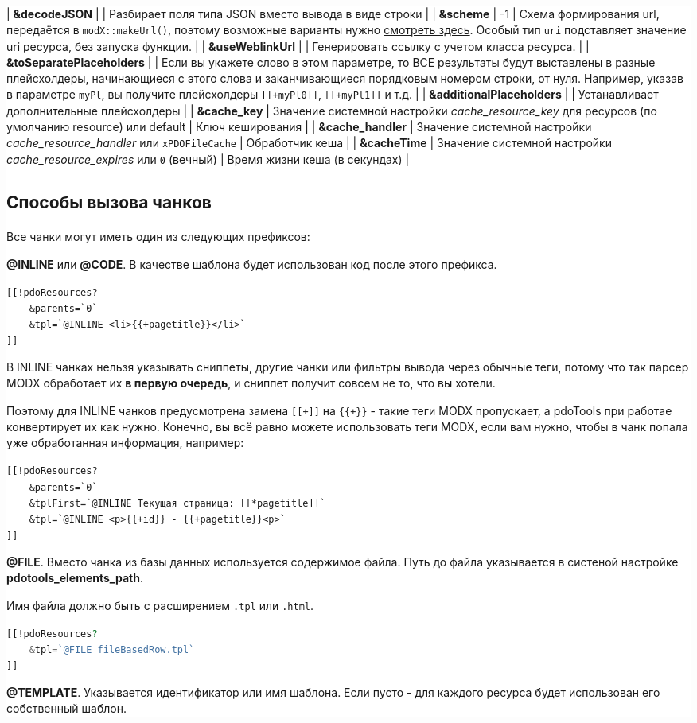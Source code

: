 | **&decodeJSON**             |                                                                                                    | Разбирает поля типа JSON вместо вывода в виде строки                                                                                                                                                                                                                               |
| **&scheme**                 | -1                                                                                                 | Схема формирования url, передаётся в `modX::makeUrl()`, поэтому возможные варианты нужно [смотреть здесь][0]. Особый тип `uri` подставляет значение uri ресурса, без запуска функции.                                                                                                |
| **&useWeblinkUrl**          |                                                                                                    | Генерировать ссылку с учетом класса ресурса.                                                                                                                                                                                                                                       |
| **&toSeparatePlaceholders** |                                                                                                    | Если вы укажете слово в этом параметре, то ВСЕ результаты будут выставлены в разные плейсхолдеры, начинающиеся с этого слова и заканчивающиеся порядковым номером строки, от нуля. Например, указав в параметре `myPl`, вы получите плейсхолдеры `[[+myPl0]]`, `[[+myPl1]]` и т.д. |
| **&additionalPlaceholders** |                                                                                                    | Устанавливает дополнительные плейсхолдеры                                                                                                                                                                                                                                          |
| **&cache_key**              | Значение системной настройки *cache_resource_key* для ресурсов (по умолчанию resource) или default | Ключ кеширования                                                                                                                                                                                                                                                                   |
| **&cache_handler**          | Значение системной настройки *cache_resource_handler* или `xPDOFileCache`                            | Обработчик кеша                                                                                                                                                                                                                                                                    |
| **&cacheTime**              | Значение системной настройки *cache_resource_expires* или `0` (вечный)                               | Время жизни кеша (в секундах)                                                                                                                                                                                                                                                      |

## Способы вызова чанков

Все чанки могут иметь один из следующих префиксов:

**@INLINE** или **@CODE**. В качестве шаблона будет использован код после этого префикса.

``` modx
[[!pdoResources?
    &parents=`0`
    &tpl=`@INLINE <li>{{+pagetitle}}</li>`
]]
```

В INLINE чанках нельзя указывать сниппеты, другие чанки или фильтры вывода через обычные теги, потому что так парсер MODX обработает их **в первую очередь**, и сниппет получит совсем не то, что вы хотели.

Поэтому для INLINE чанков предусмотрена замена `[[+]]` на `{{+}}` - такие теги MODX пропускает, а pdoTools при работае конвертирует их как нужно. Конечно, вы всё равно можете использовать теги MODX, если вам нужно, чтобы в чанк попала уже обработанная информация, например:

``` modx
[[!pdoResources?
    &parents=`0`
    &tplFirst=`@INLINE Текущая страница: [[*pagetitle]]`
    &tpl=`@INLINE <p>{{+id}} - {{+pagetitle}}<p>`
]]
```

**@FILE**. Вместо чанка из базы данных используется содержимое файла. Путь до файла указывается в систеной настройке **pdotools_elements_path**.

Имя файла должно быть с расширением `.tpl` или `.html`.

``` php
[[!pdoResources?
    &tpl=`@FILE fileBasedRow.tpl`
]]
```

**@TEMPLATE**. Указывается идентификатор или имя шаблона. Если пусто - для каждого ресурса будет использован его собственный шаблон.


[0]: https://docs.modx.com/current/en/extending-modx/modx-class/reference/modx.makeurl
[1]: /components/01_pdoTools/03_Парсер.md